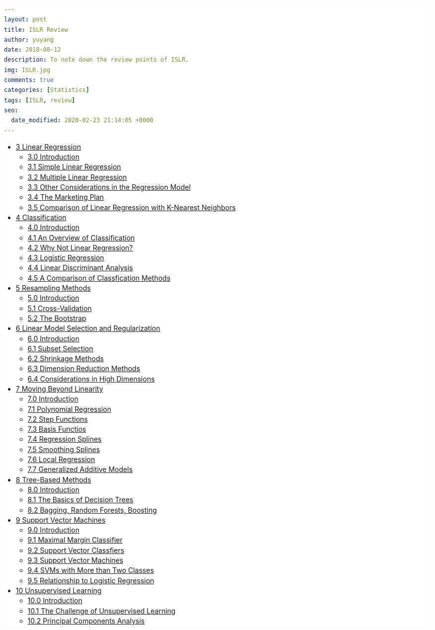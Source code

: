 ```yaml
---
layout: post
title: ISLR Review
author: yuyang
date: 2018-08-12
description: To note down the review points of ISLR.
img: ISLR.jpg
comments: true
categories: [Statistics]
tags: [ISLR, review]
seo:
  date_modified: 2020-02-23 21:14:05 +0000
---
```


* [3 Linear Regression](#3)
    - [3.0 Introduction](#3.0)
    - [3.1 Simple Linear Regression](#3.1)
    - [3.2 Multiple Linear Regression](#3.2)
    - [3.3 Other Considerations in the Regression Model](#3.3)
    - [3.4 The Marketing Plan](#3.4)
    - [3.5 Comparison of Linear Regression with K-Nearest Neighbors](#3.5)
* [4 Classification](#4)
    - [4.0 Introduction](#4.0)
    - [4.1 An Overview of Classification](#4.1)
    - [4.2 Why Not Linear Regression?](#4.2)
    - [4.3 Logistic Regression](#4.3)
    - [4.4 Linear Discriminant Analysis](#4.4)
    - [4.5 A Comparison of Classfication Methods](#4.5)
* [5 Resampling Methods](#5)
    - [5.0 Introduction](#5.0)
    - [5.1 Cross-Validation](#5.1)
    - [5.2 The Bootstrap](#5.2)
* [6 Linear Model Selection and Regularization](#6)
    - [6.0 Introduction](#6.0)
    - [6.1 Subset Selection](#6.1)
    - [6.2 Shrinkage Methods](#6.2)
    - [6.3 Dimension Reduction Methods](#6.3)
    - [6.4 Considerations in High Dimensions](#6.4)
* [7 Moving Beyond Linearity](#7)
    - [7.0 Introduction](#7.0)
    - [7.1 Polynomial Regression](#7.1)
    - [7.2 Step Functions](#7.2)
    - [7.3 Basis Functios](#7.3)
    - [7.4 Regression Splines](#7.4)
    - [7.5 Smoothing Splines](#7.5)
    - [7.6 Local Regression](#7.6)
    - [7.7 Generalized Additive Models](#7.7)
* [8 Tree-Based Methods](#8)
    - [8.0 Introduction](#8.0)
    - [8.1 The Basics of Decision Trees](#8.1)
    - [8.2 Bagging, Random Forests, Boosting](#8.2)
* [9 Support Vector Machines](#9)
    - [9.0 Introduction](#9.0)
    - [9.1 Maximal Margin Classifier](#9.1)
    - [9.2 Support Vector Classfiers](#9.2)
    - [9.3 Support Vector Machines](#9.3)
    - [9.4 SVMs with More than Two Classes](#9.4)
    - [9.5 Relationship to Logistic Regression](#9.5)
* [10 Unsupervised Learning](#10)
    - [10.0 Introduction](#10.0)
    - [10.1 The Challenge of Unsupervised Learning](#10.1)
    - [10.2 Principal Components Analysis](#10.2)
